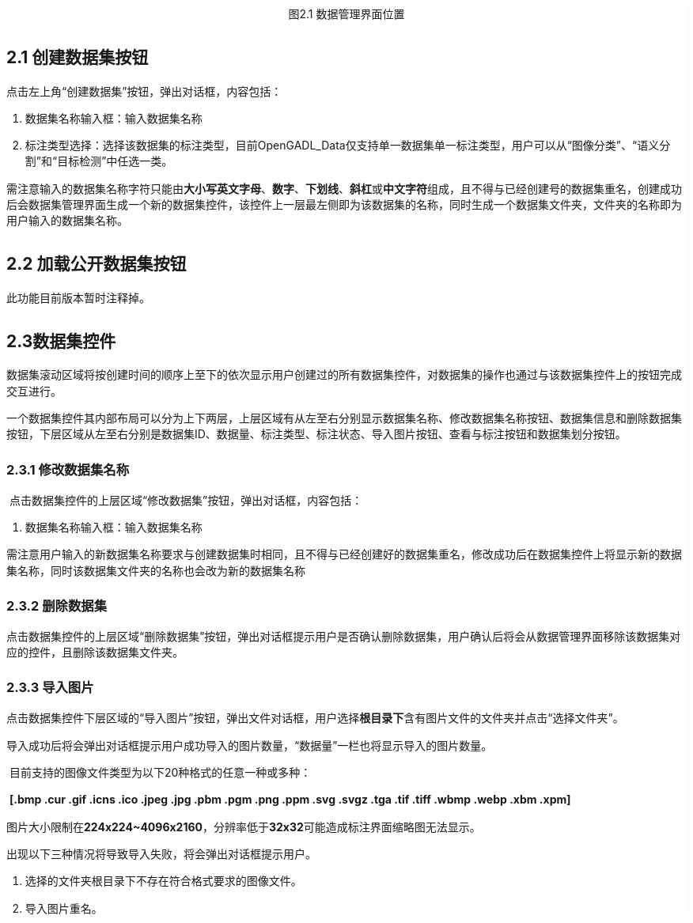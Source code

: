 <center>图2.1 数据管理界面位置</center>

## <a id="create_dataset">2.1 创建数据集按钮</a>

点击左上角“创建数据集”按钮，弹出对话框，内容包括：

1. 数据集名称输入框：输入数据集名称

2. 标注类型选择：选择该数据集的标注类型，目前OpenGADL_Data仅支持单一数据集单一标注类型，用户可以从“图像分类”、“语义分割”和“目标检测”中任选一类。

需注意输入的数据集名称字符只能由**大小写英文字母**、**数字**、**下划线**、**斜杠**或**中文字符**组成，且不得与已经创建号的数据集重名，创建成功后会数据集管理界面生成一个新的数据集控件，该控件上一层最左侧即为该数据集的名称，同时生成一个数据集文件夹，文件夹的名称即为用户输入的数据集名称。



## 2.2 加载公开数据集按钮

此功能目前版本暂时注释掉。





## 2.3数据集控件

​		数据集滚动区域将按创建时间的顺序上至下的依次显示用户创建过的所有数据集控件，对数据集的操作也通过与该数据集控件上的按钮完成交互进行。

​		一个数据集控件其内部布局可以分为上下两层，上层区域有从左至右分别显示数据集名称、修改数据集名称按钮、数据集信息和删除数据集按钮，下层区域从左至右分别是数据集ID、数据量、标注类型、标注状态、导入图片按钮、查看与标注按钮和数据集划分按钮。

### 2.3.1 修改数据集名称

​		点击数据集控件的上层区域“修改数据集”按钮，弹出对话框，内容包括：

1. 数据集名称输入框：输入数据集名称

​		需注意用户输入的新数据集名称要求与创建数据集时相同，且不得与已经创建好的数据集重名，修改成功后在数据集控件上将显示新的数据集名称，同时该数据集文件夹的名称也会改为新的数据集名称

### 2.3.2 删除数据集

​		点击数据集控件的上层区域“删除数据集”按钮，弹出对话框提示用户是否确认删除数据集，用户确认后将会从数据管理界面移除该数据集对应的控件，且删除该数据集文件夹。

### 2.3.3 导入图片

​		点击数据集控件下层区域的“导入图片”按钮，弹出文件对话框，用户选择**根目录下**含有图片文件的文件夹并点击“选择文件夹”。

​		导入成功后将会弹出对话框提示用户成功导入的图片数量，“数据量”一栏也将显示导入的图片数量。

​		目前支持的图像文件类型为以下20种格式的任意一种或多种：

​		**[.bmp .cur .gif .icns .ico .jpeg .jpg .pbm .pgm .png .ppm .svg .svgz .tga .tif .tiff .wbmp .webp .xbm .xpm]**

​		图片大小限制在**224x224~4096x2160**，分辨率低于**32x32**可能造成标注界面缩略图无法显示。

出现以下三种情况将导致导入失败，将会弹出对话框提示用户。

1. 选择的文件夹根目录下不存在符合格式要求的图像文件。

2. 导入图片重名。

